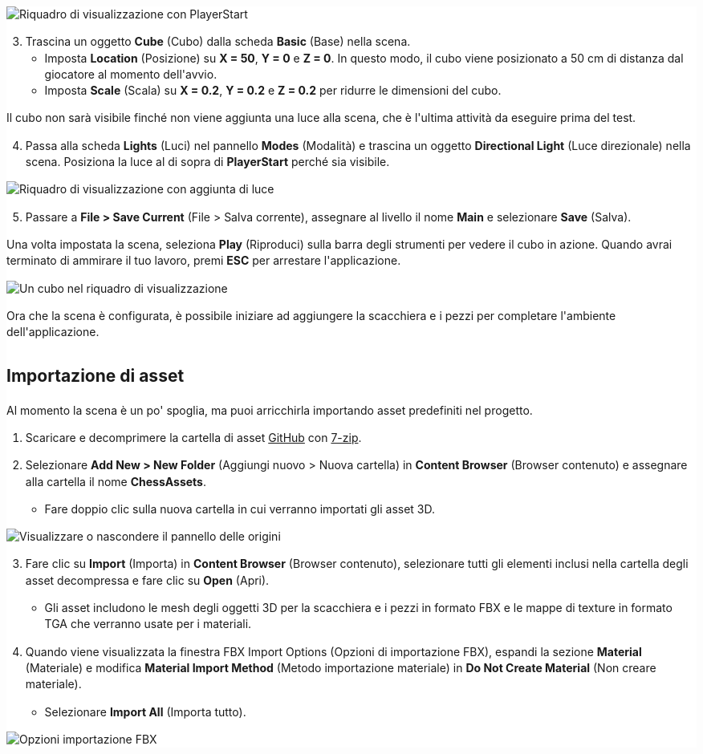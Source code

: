 ![Riquadro di visualizzazione con PlayerStart](images/unreal-uxt/2-playerstart.PNG)

3. Trascina un oggetto **Cube** (Cubo) dalla scheda **Basic** (Base) nella scena. 
    * Imposta **Location** (Posizione) su **X = 50**, **Y = 0** e **Z = 0**. In questo modo, il cubo viene posizionato a 50 cm di distanza dal giocatore al momento dell'avvio. 
    * Imposta **Scale** (Scala) su **X = 0.2**, **Y = 0.2** e **Z = 0.2** per ridurre le dimensioni del cubo. 

Il cubo non sarà visibile finché non viene aggiunta una luce alla scena, che è l'ultima attività da eseguire prima del test.

4. Passa alla scheda **Lights** (Luci) nel pannello **Modes** (Modalità) e trascina un oggetto **Directional Light** (Luce direzionale) nella scena. Posiziona la luce al di sopra di **PlayerStart** perché sia visibile.

![Riquadro di visualizzazione con aggiunta di luce](images/unreal-uxt/2-light.PNG)

5. Passare a **File > Save Current** (File > Salva corrente), assegnare al livello il nome **Main** e selezionare **Save** (Salva). 

Una volta impostata la scena, seleziona **Play** (Riproduci) sulla barra degli strumenti per vedere il cubo in azione. Quando avrai terminato di ammirare il tuo lavoro, premi **ESC** per arrestare l'applicazione.

![Un cubo nel riquadro di visualizzazione](images/unreal-uxt/2-cube.PNG)

Ora che la scena è configurata, è possibile iniziare ad aggiungere la scacchiera e i pezzi per completare l'ambiente dell'applicazione.

## <a name="importing-assets"></a>Importazione di asset
Al momento la scena è un po' spoglia, ma puoi arricchirla importando asset predefiniti nel progetto.

1. Scaricare e decomprimere la cartella di asset [GitHub](https://github.com/microsoft/MixedReality-Unreal-Samples/blob/master/ChessApp/ChessAssets.7z) con [7-zip](https://www.7-zip.org/).

2. Selezionare **Add New > New Folder** (Aggiungi nuovo > Nuova cartella) in **Content Browser** (Browser contenuto) e assegnare alla cartella il nome **ChessAssets**. 
    * Fare doppio clic sulla nuova cartella in cui verranno importati gli asset 3D.

![Visualizzare o nascondere il pannello delle origini](images/unreal-uxt/2-showhidesources.PNG)

3. Fare clic su **Import** (Importa) in **Content Browser** (Browser contenuto), selezionare tutti gli elementi inclusi nella cartella degli asset decompressa e fare clic su **Open** (Apri). 
    * Gli asset includono le mesh degli oggetti 3D per la scacchiera e i pezzi in formato FBX e le mappe di texture in formato TGA che verranno usate per i materiali.  

4. Quando viene visualizzata la finestra FBX Import Options (Opzioni di importazione FBX), espandi la sezione **Material** (Materiale) e modifica **Material Import Method** (Metodo importazione materiale) in **Do Not Create Material** (Non creare materiale).
    * Selezionare **Import All** (Importa tutto).

![Opzioni importazione FBX](images/unreal-uxt/2-nocreatemat.PNG)
